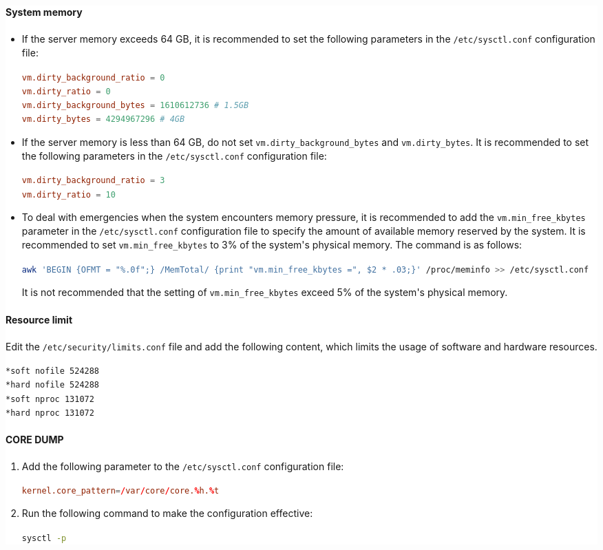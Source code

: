 #### System memory

- If the server memory exceeds 64 GB, it is recommended to set the following parameters in the `/etc/sysctl.conf` configuration file:

    ```conf
    vm.dirty_background_ratio = 0
    vm.dirty_ratio = 0
    vm.dirty_background_bytes = 1610612736 # 1.5GB
    vm.dirty_bytes = 4294967296 # 4GB
    ```

- If the server memory is less than 64 GB, do not set `vm.dirty_background_bytes` and `vm.dirty_bytes`. It is recommended to set the following parameters in the `/etc/sysctl.conf` configuration file:

    ```conf
    vm.dirty_background_ratio = 3 
    vm.dirty_ratio = 10
    ```

- To deal with emergencies when the system encounters memory pressure, it is recommended to add the `vm.min_free_kbytes` parameter in the `/etc/sysctl.conf` configuration file to specify the amount of available memory reserved by the system. It is recommended to set `vm.min_free_kbytes` to 3% of the system's physical memory. The command is as follows:

    ```bash
    awk 'BEGIN {OFMT = "%.0f";} /MemTotal/ {print "vm.min_free_kbytes =", $2 * .03;}' /proc/meminfo >> /etc/sysctl.conf
    ```

    It is not recommended that the setting of `vm.min_free_kbytes` exceed 5% of the system's physical memory.

#### Resource limit

Edit the `/etc/security/limits.conf` file and add the following content, which limits the usage of software and hardware resources.

```
*soft nofile 524288
*hard nofile 524288
*soft nproc 131072
*hard nproc 131072
```

#### CORE DUMP

1. Add the following parameter to the `/etc/sysctl.conf` configuration file:

    ```conf
    kernel.core_pattern=/var/core/core.%h.%t
    ```

2. Run the following command to make the configuration effective:

    ```bash
    sysctl -p
    ```
